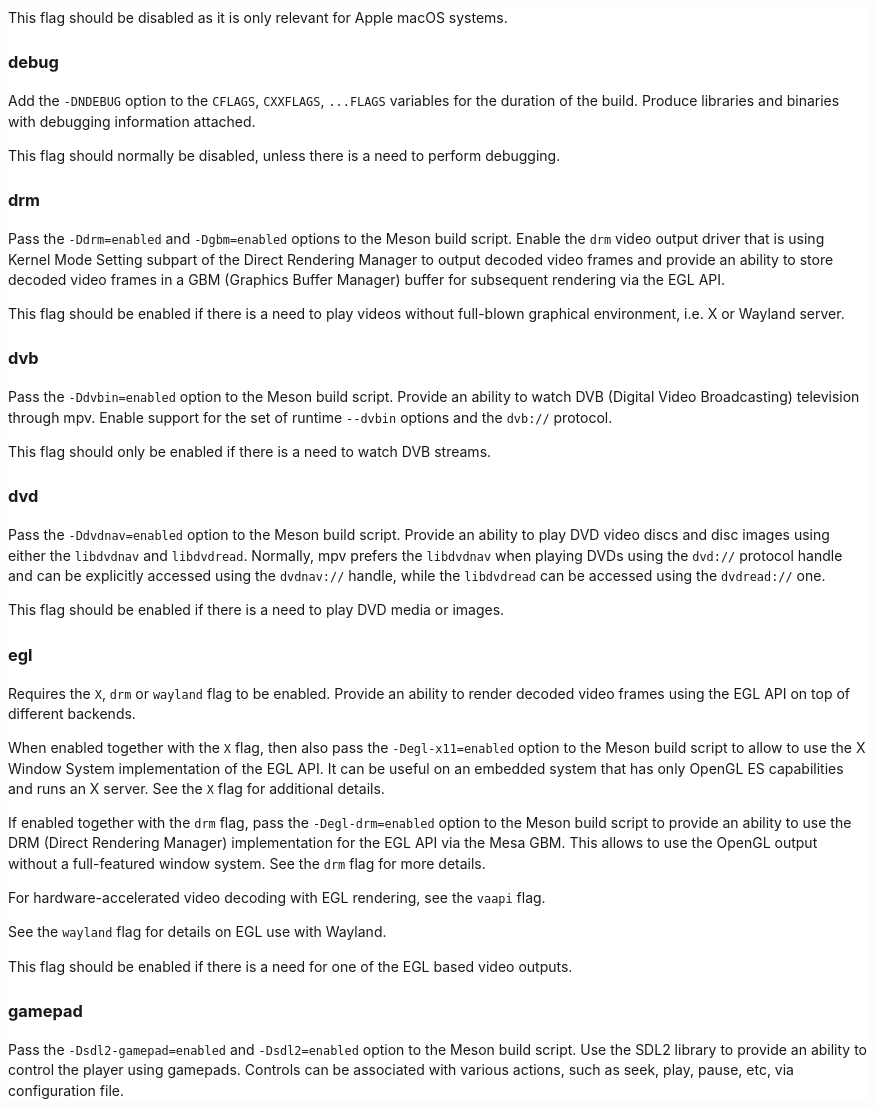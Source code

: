 This flag should be disabled as it is only relevant for Apple macOS systems.

### debug
Add the `-DNDEBUG` option to the `CFLAGS`, `CXXFLAGS`, `...FLAGS` variables for the duration of the build. Produce libraries and binaries with debugging information attached.

This flag should normally be disabled, unless there is a need to perform debugging.

### drm
Pass the `-Ddrm=enabled` and `-Dgbm=enabled` options to the Meson build script. Enable the `drm` video output driver that is using Kernel Mode Setting subpart of the Direct Rendering Manager to output decoded video frames and provide an ability to store decoded video frames in a GBM (Graphics Buffer Manager) buffer for subsequent rendering via the EGL API.

This flag should be enabled if there is a need to play videos without full-blown graphical environment, i.e. X or Wayland server.

### dvb
Pass the `-Ddvbin=enabled` option to the Meson build script. Provide an ability to watch DVB (Digital Video Broadcasting) television through mpv. Enable support for the set of runtime `--dvbin` options and the `dvb://` protocol.

This flag should only be enabled if there is a need to watch DVB streams.

### dvd
Pass the `-Ddvdnav=enabled` option to the Meson build script. Provide an ability to play DVD video discs and disc images using either the `libdvdnav` and `libdvdread`. Normally, mpv prefers the `libdvdnav` when playing DVDs using the `dvd://` protocol handle and can be explicitly accessed using the `dvdnav://` handle, while the `libdvdread` can be accessed using the `dvdread://` one.

This flag should be enabled if there is a need to play DVD media or images.

### egl
Requires the `X`, `drm` or `wayland` flag to be enabled. Provide an ability to render decoded video frames using the EGL API on top of different backends.

When enabled together with the `X` flag, then also pass the `-Degl-x11=enabled` option to the Meson build script to allow to use the X Window System implementation of the EGL API. It can be useful on an embedded system that has only OpenGL ES capabilities and runs an X server. See the `X` flag for additional details.

If enabled together with the `drm` flag, pass the `-Degl-drm=enabled` option to the Meson build script to provide an ability to use the DRM (Direct Rendering Manager) implementation for the EGL API via the Mesa GBM. This allows to use the OpenGL output without a full-featured window system. See the `drm` flag for more details.

For hardware-accelerated video decoding with EGL rendering, see the `vaapi` flag.

See the `wayland` flag for details on EGL use with Wayland.

This flag should be enabled if there is a need for one of the EGL based video outputs.

### gamepad
Pass the `-Dsdl2-gamepad=enabled` and `-Dsdl2=enabled` option to the Meson build script. Use the SDL2 library to provide an ability to control the player using gamepads. Controls can be associated with various actions, such as seek, play, pause, etc, via configuration file.

